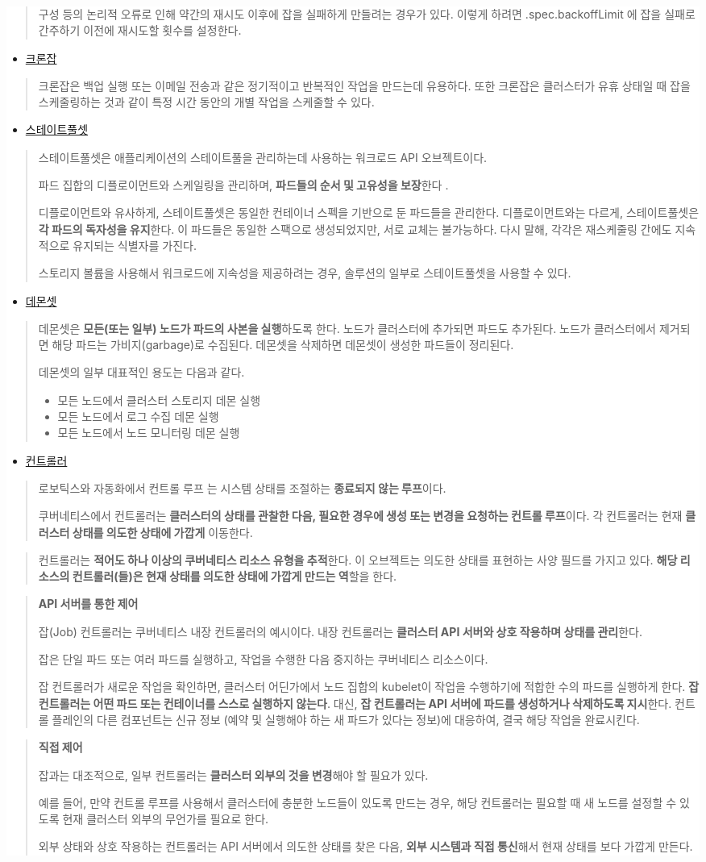 > 구성 등의 논리적 오류로 인해 약간의 재시도 이후에 잡을 실패하게 만들려는 경우가 있다. 이렇게 하려면 .spec.backoffLimit 에 잡을 실패로 간주하기 이전에 재시도할 횟수를 설정한다.

- [크론잡](https://kubernetes.io/ko/docs/concepts/workloads/controllers/cron-jobs/)

> 크론잡은 백업 실행 또는 이메일 전송과 같은 정기적이고 반복적인 작업을 만드는데 유용하다. 또한 크론잡은 클러스터가 유휴 상태일 때 잡을 스케줄링하는 것과 같이 특정 시간 동안의 개별 작업을 스케줄할 수 있다.

- [스테이트풀셋](https://kubernetes.io/ko/docs/concepts/workloads/controllers/statefulset/)

> 스테이트풀셋은 애플리케이션의 스테이트풀을 관리하는데 사용하는 워크로드 API 오브젝트이다.
>
> 파드 집합의 디플로이먼트와 스케일링을 관리하며, **파드들의 순서 및 고유성을 보장**한다 .
>
> 디플로이먼트와 유사하게, 스테이트풀셋은 동일한 컨테이너 스펙을 기반으로 둔 파드들을 관리한다. 디플로이먼트와는 다르게, 스테이트풀셋은 **각 파드의 독자성을 유지**한다. 이 파드들은 동일한 스팩으로 생성되었지만, 서로 교체는 불가능하다. 다시 말해, 각각은 재스케줄링 간에도 지속적으로 유지되는 식별자를 가진다.
>
> 스토리지 볼륨을 사용해서 워크로드에 지속성을 제공하려는 경우, 솔루션의 일부로 스테이트풀셋을 사용할 수 있다.

- [데몬셋](https://kubernetes.io/ko/docs/concepts/workloads/controllers/daemonset/)

> 데몬셋은 **모든(또는 일부) 노드가 파드의 사본을 실행**하도록 한다. 노드가 클러스터에 추가되면 파드도 추가된다. 노드가 클러스터에서 제거되면 해당 파드는 가비지(garbage)로 수집된다. 데몬셋을 삭제하면 데몬셋이 생성한 파드들이 정리된다.
>
> 데몬셋의 일부 대표적인 용도는 다음과 같다.
>
> - 모든 노드에서 클러스터 스토리지 데몬 실행
> - 모든 노드에서 로그 수집 데몬 실행
> - 모든 노드에서 노드 모니터링 데몬 실행

- [컨트롤러](https://kubernetes.io/ko/docs/concepts/architecture/controller/)

> 로보틱스와 자동화에서 컨트롤 루프 는 시스템 상태를 조절하는 **종료되지 않는 루프**이다.
>
> 쿠버네티스에서 컨트롤러는 **클러스터의 상태를 관찰한 다음, 필요한 경우에 생성 또는 변경을 요청하는 컨트롤 루프**이다. 각 컨트롤러는 현재 **클러스터 상태를 의도한 상태에 가깝게** 이동한다.

> 컨트롤러는 **적어도 하나 이상의 쿠버네티스 리소스 유형을 추적**한다. 이 오브젝트는 의도한 상태를 표현하는 사양 필드를 가지고 있다. **해당 리소스의 컨트롤러(들)은 현재 상태를 의도한 상태에 가깝게 만드는 역**할을 한다.

> **API 서버를 통한 제어**
>
> 잡(Job) 컨트롤러는 쿠버네티스 내장 컨트롤러의 예시이다. 내장 컨트롤러는 **클러스터 API 서버와 상호 작용하며 상태를 관리**한다.
>
> 잡은 단일 파드 또는 여러 파드를 실행하고, 작업을 수행한 다음 중지하는 쿠버네티스 리소스이다.
>
> 잡 컨트롤러가 새로운 작업을 확인하면, 클러스터 어딘가에서 노드 집합의 kubelet이 작업을 수행하기에 적합한 수의 파드를 실행하게 한다. **잡 컨트롤러는 어떤 파드 또는 컨테이너를 스스로 실행하지 않는다**. 대신, **잡 컨트롤러는 API 서버에 파드를 생성하거나 삭제하도록 지시**한다. 컨트롤 플레인의 다른 컴포넌트는 신규 정보 (예약 및 실행해야 하는 새 파드가 있다는 정보)에 대응하여, 결국 해당 작업을 완료시킨다.

> **직접 제어**
>
> 잡과는 대조적으로, 일부 컨트롤러는 **클러스터 외부의 것을 변경**해야 할 필요가 있다.
>
> 예를 들어, 만약 컨트롤 루프를 사용해서 클러스터에 충분한 노드들이 있도록 만드는 경우, 해당 컨트롤러는 필요할 때 새 노드를 설정할 수 있도록 현재 클러스터 외부의 무언가를 필요로 한다.
>
> 외부 상태와 상호 작용하는 컨트롤러는 API 서버에서 의도한 상태를 찾은 다음, **외부 시스템과 직접 통신**해서 현재 상태를 보다 가깝게 만든다.

